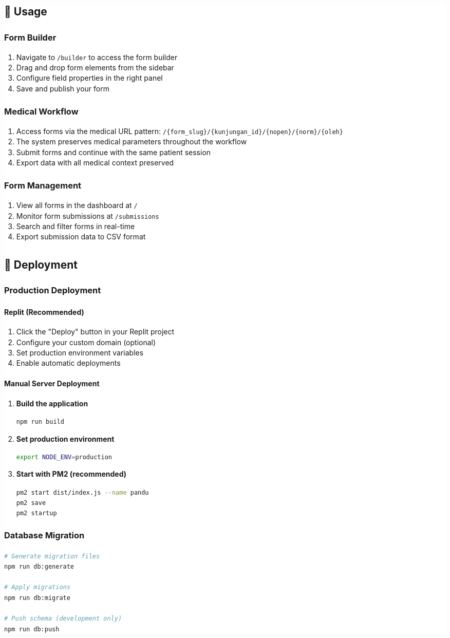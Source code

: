 ## 📱 Usage

### Form Builder
1. Navigate to `/builder` to access the form builder
2. Drag and drop form elements from the sidebar
3. Configure field properties in the right panel
4. Save and publish your form

### Medical Workflow
1. Access forms via the medical URL pattern: `/{form_slug}/{kunjungan_id}/{nopen}/{norm}/{oleh}`
2. The system preserves medical parameters throughout the workflow
3. Submit forms and continue with the same patient session
4. Export data with all medical context preserved

### Form Management
1. View all forms in the dashboard at `/`
2. Monitor form submissions at `/submissions`
3. Search and filter forms in real-time
4. Export submission data to CSV format

## 🚀 Deployment

### Production Deployment

#### Replit (Recommended)
1. Click the "Deploy" button in your Replit project
2. Configure your custom domain (optional)
3. Set production environment variables
4. Enable automatic deployments

#### Manual Server Deployment
1. **Build the application**
   ```bash
   npm run build
   ```

2. **Set production environment**
   ```bash
   export NODE_ENV=production
   ```

3. **Start with PM2 (recommended)**
   ```bash
   pm2 start dist/index.js --name pandu
   pm2 save
   pm2 startup
   ```

### Database Migration
```bash
# Generate migration files
npm run db:generate

# Apply migrations
npm run db:migrate

# Push schema (development only)
npm run db:push
```
